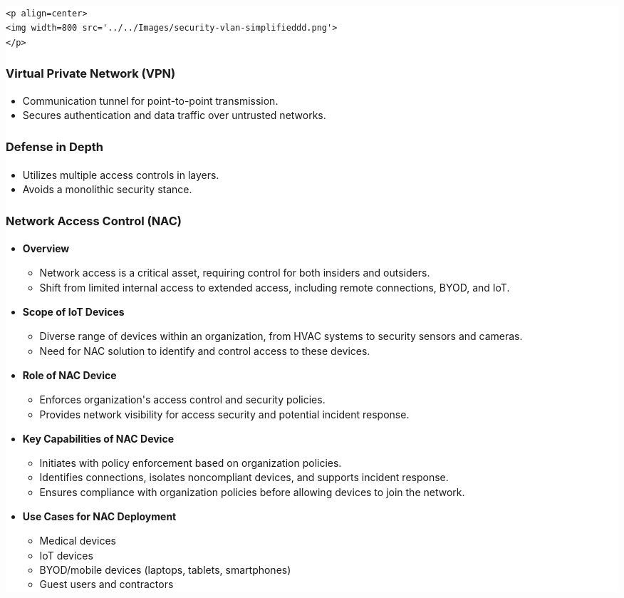     <p align=center>
    <img width=800 src='../../Images/security-vlan-simplifieddd.png'>
    </p>

### Virtual Private Network (VPN)

  - Communication tunnel for point-to-point transmission.
  - Secures authentication and data traffic over untrusted networks.

### Defense in Depth
  - Utilizes multiple access controls in layers.
  - Avoids a monolithic security stance.

### Network Access Control (NAC)

- **Overview**
  - Network access is a critical asset, requiring control for both insiders and outsiders.
  - Shift from limited internal access to extended access, including remote connections, BYOD, and IoT.

- **Scope of IoT Devices**
  - Diverse range of devices within an organization, from HVAC systems to security sensors and cameras.
  - Need for NAC solution to identify and control access to these devices.

- **Role of NAC Device**
  - Enforces organization's access control and security policies.
  - Provides network visibility for access security and potential incident response.

- **Key Capabilities of NAC Device**
  - Initiates with policy enforcement based on organization policies.
  - Identifies connections, isolates noncompliant devices, and supports incident response.
  - Ensures compliance with organization policies before allowing devices to join the network.

- **Use Cases for NAC Deployment**
  - Medical devices
  - IoT devices
  - BYOD/mobile devices (laptops, tablets, smartphones)
  - Guest users and contractors
